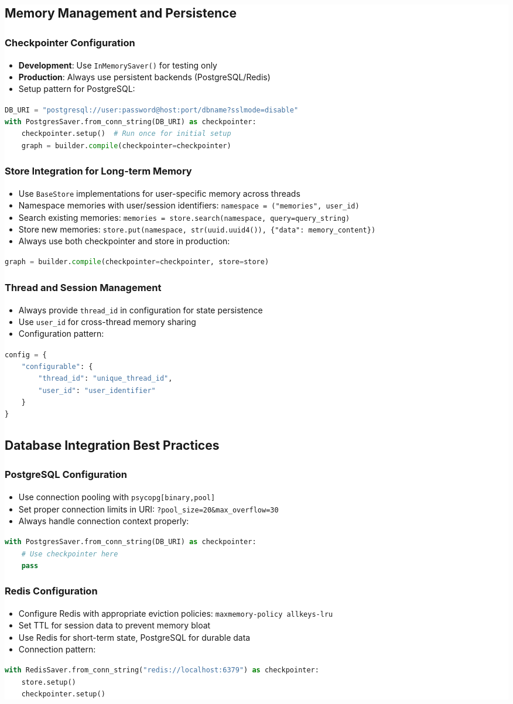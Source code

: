 ## Memory Management and Persistence

### Checkpointer Configuration
- **Development**: Use `InMemorySaver()` for testing only
- **Production**: Always use persistent backends (PostgreSQL/Redis)
- Setup pattern for PostgreSQL:
```python
DB_URI = "postgresql://user:password@host:port/dbname?sslmode=disable"
with PostgresSaver.from_conn_string(DB_URI) as checkpointer:
    checkpointer.setup()  # Run once for initial setup
    graph = builder.compile(checkpointer=checkpointer)
```

### Store Integration for Long-term Memory
- Use `BaseStore` implementations for user-specific memory across threads
- Namespace memories with user/session identifiers: `namespace = ("memories", user_id)`
- Search existing memories: `memories = store.search(namespace, query=query_string)`
- Store new memories: `store.put(namespace, str(uuid.uuid4()), {"data": memory_content})`
- Always use both checkpointer and store in production:
```python
graph = builder.compile(checkpointer=checkpointer, store=store)
```

### Thread and Session Management
- Always provide `thread_id` in configuration for state persistence
- Use `user_id` for cross-thread memory sharing
- Configuration pattern:
```python
config = {
    "configurable": {
        "thread_id": "unique_thread_id",
        "user_id": "user_identifier"
    }
}
```

## Database Integration Best Practices

### PostgreSQL Configuration
- Use connection pooling with `psycopg[binary,pool]`
- Set proper connection limits in URI: `?pool_size=20&max_overflow=30`
- Always handle connection context properly:
```python
with PostgresSaver.from_conn_string(DB_URI) as checkpointer:
    # Use checkpointer here
    pass
```

### Redis Configuration  
- Configure Redis with appropriate eviction policies: `maxmemory-policy allkeys-lru`
- Set TTL for session data to prevent memory bloat
- Use Redis for short-term state, PostgreSQL for durable data
- Connection pattern:
```python
with RedisSaver.from_conn_string("redis://localhost:6379") as checkpointer:
    store.setup()
    checkpointer.setup()
```
